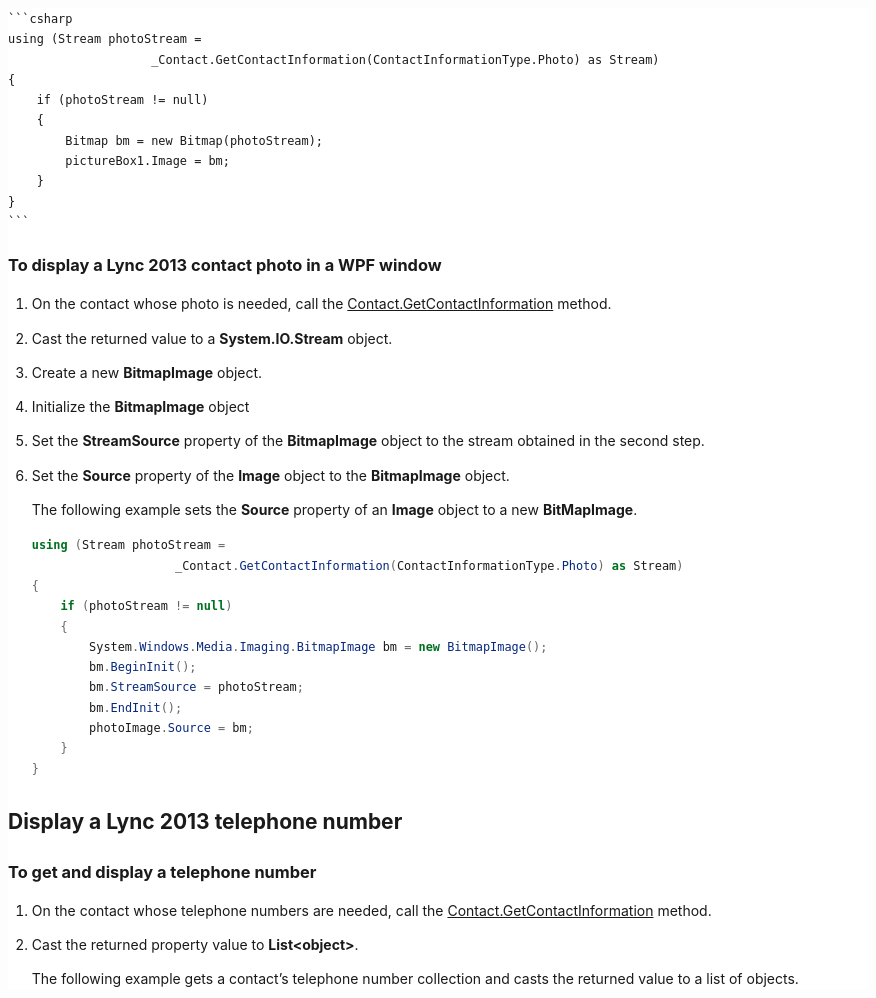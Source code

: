     ```csharp
    using (Stream photoStream =
                        _Contact.GetContactInformation(ContactInformationType.Photo) as Stream)
    {
        if (photoStream != null)
        {
            Bitmap bm = new Bitmap(photoStream);
            pictureBox1.Image = bm;
        }
    }
    ```

### To display a Lync 2013 contact photo in a WPF window

1.  On the contact whose photo is needed, call the [Contact.GetContactInformation](https://msdn.microsoft.com/library/jj294012\(v=office.15\)) method.

2.  Cast the returned value to a **System.IO.Stream** object.

3.  Create a new **BitmapImage** object.

4.  Initialize the **BitmapImage** object

5.  Set the **StreamSource** property of the **BitmapImage** object to the stream obtained in the second step.

6.  Set the **Source** property of the **Image** object to the **BitmapImage** object.
    
    The following example sets the **Source** property of an **Image** object to a new **BitMapImage**.
    
    ```csharp
    using (Stream photoStream =
                        _Contact.GetContactInformation(ContactInformationType.Photo) as Stream)
    {
        if (photoStream != null)
        {
            System.Windows.Media.Imaging.BitmapImage bm = new BitmapImage();
            bm.BeginInit();
            bm.StreamSource = photoStream;
            bm.EndInit();
            photoImage.Source = bm;
        }
    }
    ```

## Display a Lync 2013 telephone number

### To get and display a telephone number

1.  On the contact whose telephone numbers are needed, call the [Contact.GetContactInformation](https://msdn.microsoft.com/library/jj294012\(v=office.15\)) method.

2.  Cast the returned property value to **List\<object\>**.
    
    The following example gets a contact’s telephone number collection and casts the returned value to a list of objects.
    